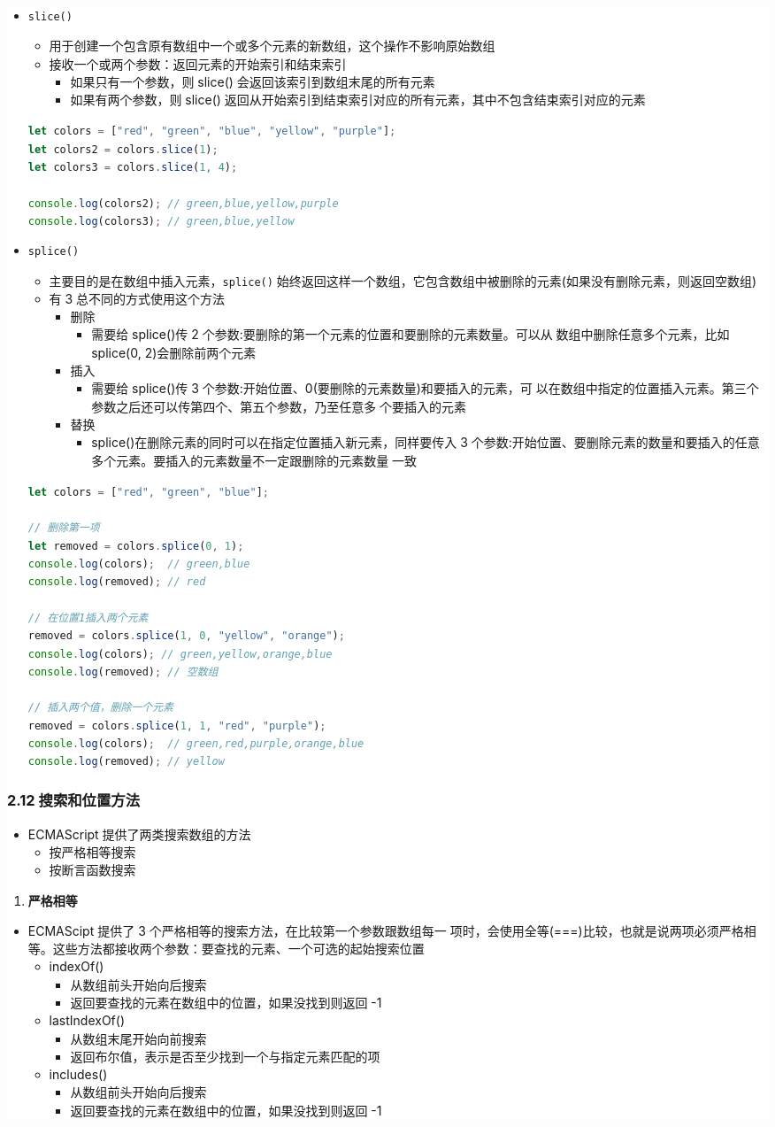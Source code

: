 - `slice()`

	- 用于创建一个包含原有数组中一个或多个元素的新数组，这个操作不影响原始数组
	- 接收一个或两个参数：返回元素的开始索引和结束索引
		- 如果只有一个参数，则 slice() 会返回该索引到数组末尾的所有元素
		- 如果有两个参数，则 slice() 返回从开始索引到结束索引对应的所有元素，其中不包含结束索引对应的元素

	```js
	let colors = ["red", "green", "blue", "yellow", "purple"];
	let colors2 = colors.slice(1);
	let colors3 = colors.slice(1, 4);
	
	console.log(colors2); // green,blue,yellow,purple
	console.log(colors3); // green,blue,yellow
	```

- `splice()`

	- 主要目的是在数组中插入元素，`splice()` 始终返回这样一个数组，它包含数组中被删除的元素(如果没有删除元素，则返回空数组)
	- 有 3 总不同的方式使用这个方法
		- 删除
			- 需要给 splice()传 2 个参数:要删除的第一个元素的位置和要删除的元素数量。可以从 数组中删除任意多个元素，比如 splice(0, 2)会删除前两个元素
		- 插入
			- 需要给 splice()传 3 个参数:开始位置、0(要删除的元素数量)和要插入的元素，可 以在数组中指定的位置插入元素。第三个参数之后还可以传第四个、第五个参数，乃至任意多 个要插入的元素
		- 替换
			- splice()在删除元素的同时可以在指定位置插入新元素，同样要传入 3 个参数:开始位置、要删除元素的数量和要插入的任意多个元素。要插入的元素数量不一定跟删除的元素数量 一致

	```js
	let colors = ["red", "green", "blue"];
	
	// 删除第一项
	let removed = colors.splice(0, 1);
	console.log(colors);  // green,blue
	console.log(removed); // red
	
	// 在位置1插入两个元素
	removed = colors.splice(1, 0, "yellow", "orange");
	console.log(colors); // green,yellow,orange,blue
	console.log(removed); // 空数组
	
	// 插入两个值，删除一个元素
	removed = colors.splice(1, 1, "red", "purple");
	console.log(colors);  // green,red,purple,orange,blue
	console.log(removed); // yellow
	```

### 2.12 搜索和位置方法

- ECMAScript 提供了两类搜索数组的方法
	- 按严格相等搜索
	- 按断言函数搜索

1. **严格相等**

- ECMAScipt 提供了 3 个严格相等的搜索方法，在比较第一个参数跟数组每一 项时，会使用全等(===)比较，也就是说两项必须严格相等。这些方法都接收两个参数：要查找的元素、一个可选的起始搜索位置
	- indexOf()
		- 从数组前头开始向后搜索
		- 返回要查找的元素在数组中的位置，如果没找到则返回 -1
	- lastIndexOf()
		- 从数组末尾开始向前搜索
		- 返回布尔值，表示是否至少找到一个与指定元素匹配的项
	- includes()
		- 从数组前头开始向后搜索
		- 返回要查找的元素在数组中的位置，如果没找到则返回 -1
